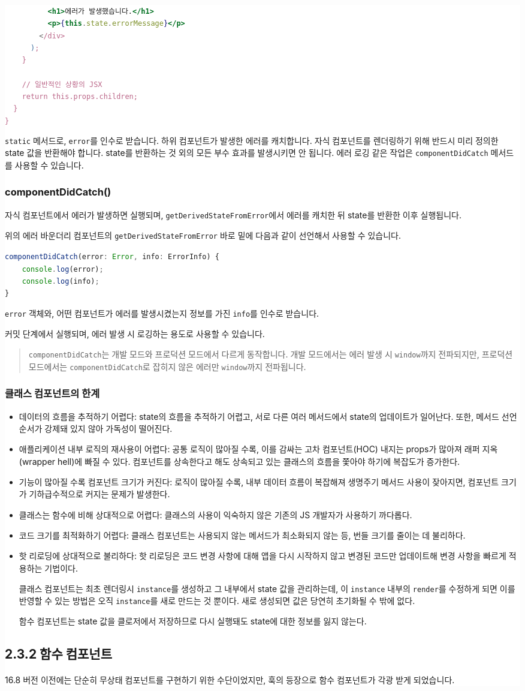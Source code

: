 ```jsx
          <h1>에러가 발생했습니다.</h1>
          <p>{this.state.errorMessage}</p>
        </div>
      );
    }

    // 일반적인 상황의 JSX
    return this.props.children;
  }
}
```

`static` 메서드로, `error`를 인수로 받습니다. 하위 컴포넌트가 발생한 에러를 캐치합니다. 자식 컴포넌트를 렌더링하기 위해 반드시 미리 정의한 state 값을 반환해야 합니다. state를 반환하는 것 외의 모든 부수 효과를 발생시키면 안 됩니다. 에러 로깅 같은 작업은 `componentDidCatch` 메서드를 사용할 수 있습니다.

### componentDidCatch()

자식 컴포넌트에서 에러가 발생하면 실행되며, `getDerivedStateFromError`에서 에러를 캐치한 뒤 state를 반환한 이후 실행됩니다.

위의 에러 바운더리 컴포넌트의 `getDerivedStateFromError` 바로 밑에 다음과 같이 선언해서 사용할 수 있습니다.

```js
componentDidCatch(error: Error, info: ErrorInfo) {
    console.log(error);
    console.log(info);
}
```

`error` 객체와, 어떤 컴포넌트가 에러를 발생시켰는지 정보를 가진 `info`를 인수로 받습니다.

커밋 단계에서 실행되며, 에러 발생 시 로깅하는 용도로 사용할 수 있습니다.

> `componentDidCatch`는 개발 모드와 프로덕션 모드에서 다르게 동작합니다. 개발 모드에서는 에러 발생 시 `window`까지 전파되지만, 프로덕션 모드에서는 `componentDidCatch`로 잡히지 않은 에러만 `window`까지 전파됩니다.

### 클래스 컴포넌트의 한계

- 데이터의 흐름을 추적하기 어렵다: state의 흐름을 추적하기 어렵고, 서로 다른 여러 메서드에서 state의 업데이트가 일어난다. 또한, 메서드 선언 순서가 강제돼 있지 않아 가독성이 떨어진다.
- 애플리케이션 내부 로직의 재사용이 어렵다: 공통 로직이 많아질 수록, 이를 감싸는 고차 컴포넌트(HOC) 내지는 props가 많아져 래퍼 지옥(wrapper hell)에 빠질 수 있다. 컴포넌트를 상속한다고 해도 상속되고 있는 클래스의 흐름을 쫓아야 하기에 복잡도가 증가한다.
- 기능이 많아질 수록 컴포넌트 크기가 커진다: 로직이 많아질 수록, 내부 데이터 흐름이 복잡해져 생명주기 메서드 사용이 잦아지면, 컴포넌트 크기가 기하급수적으로 커지는 문제가 발생한다.
- 클래스는 함수에 비해 상대적으로 어렵다: 클래스의 사용이 익숙하지 않은 기존의 JS 개발자가 사용하기 까다롭다.
- 코드 크기를 최적화하기 어렵다: 클래스 컴포넌트는 사용되지 않는 메서드가 최소화되지 않는 등, 번들 크기를 줄이는 데 불리하다.
- 핫 리로딩에 상대적으로 불리하다: 핫 리로딩은 코드 변경 사항에 대해 앱을 다시 시작하지 않고 변경된 코드만 업데이트해 변경 사항을 빠르게 적용하는 기법이다.

  클래스 컴포넌트는 최초 렌더링시 `instance`를 생성하고 그 내부에서 state 값을 관리하는데, 이 `instance` 내부의 `render`를 수정하게 되면 이를 반영할 수 있는 방법은 오직 `instance`를 새로 만드는 것 뿐이다. 새로 생성되면 값은 당연히 초기화될 수 밖에 없다.

  함수 컴포넌트는 state 값을 클로저에서 저장하므로 다시 실행돼도 state에 대한 정보를 잃지 않는다.

## 2.3.2 함수 컴포넌트

16.8 버전 이전에는 단순히 무상태 컴포넌트를 구현하기 위한 수단이었지만, 훅의 등장으로 함수 컴포넌트가 각광 받게 되었습니다.
